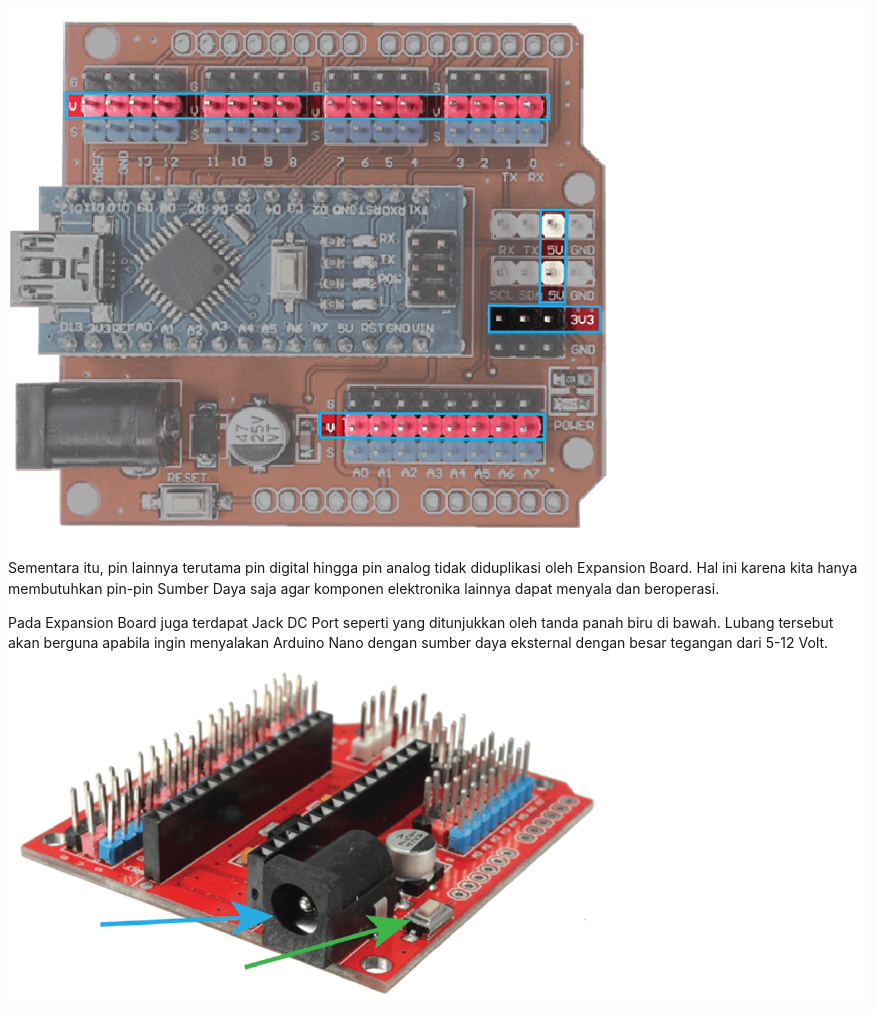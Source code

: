 ![Docs Version Dropdown](./img/arduino-nano-expansion-board-voltage-rails-highlighted.png)

</div>

Sementara itu, pin lainnya terutama pin digital hingga pin analog tidak diduplikasi oleh Expansion Board. Hal ini karena kita hanya membutuhkan pin-pin Sumber Daya saja agar komponen elektronika lainnya dapat menyala dan beroperasi.

Pada Expansion Board juga terdapat Jack DC Port seperti yang ditunjukkan oleh tanda panah biru di bawah. Lubang tersebut akan berguna apabila ingin menyalakan Arduino Nano dengan sumber daya eksternal dengan besar tegangan dari 5-12 Volt.

<div width="100%" style={{textAlign: 'center'}}>

![Docs Version Dropdown](./img/arduino-nano-expansion-board-barrel-jack-and-reset-button.png)
